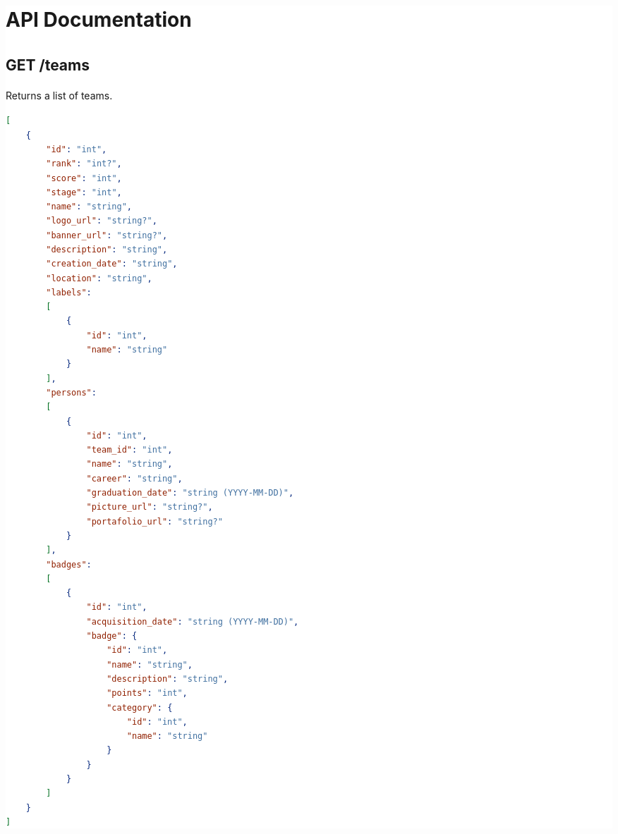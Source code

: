 # API Documentation

## GET /teams

Returns a list of teams.

```json
[
	{
		"id": "int",
		"rank": "int?",
		"score": "int",
		"stage": "int",
		"name": "string",
		"logo_url": "string?",
		"banner_url": "string?",
		"description": "string",
		"creation_date": "string",
		"location": "string",
		"labels":
		[
			{
				"id": "int",
				"name": "string"
			}
		],
		"persons":
		[
			{
				"id": "int",
				"team_id": "int",
				"name": "string",
				"career": "string",
				"graduation_date": "string (YYYY-MM-DD)",
				"picture_url": "string?",
				"portafolio_url": "string?"
			}
		],
		"badges":
		[
			{
				"id": "int",
				"acquisition_date": "string (YYYY-MM-DD)",
				"badge": {
					"id": "int",
					"name": "string",
					"description": "string",
					"points": "int",
					"category": {
						"id": "int",
						"name": "string"
					}
				}
			}
		]
	}
]
```
